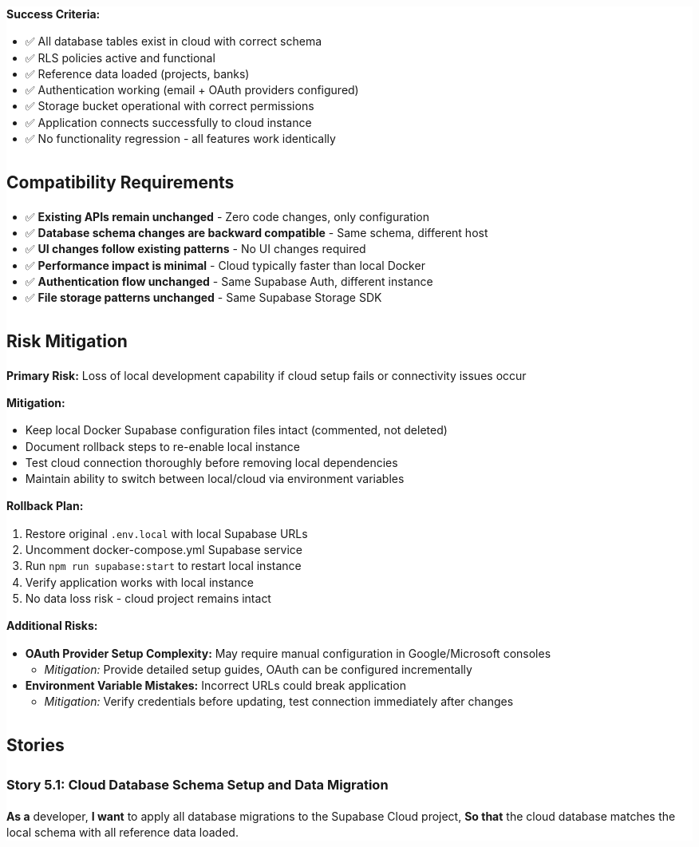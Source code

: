 **Success Criteria:**
- ✅ All database tables exist in cloud with correct schema
- ✅ RLS policies active and functional
- ✅ Reference data loaded (projects, banks)
- ✅ Authentication working (email + OAuth providers configured)
- ✅ Storage bucket operational with correct permissions
- ✅ Application connects successfully to cloud instance
- ✅ No functionality regression - all features work identically

## Compatibility Requirements

- ✅ **Existing APIs remain unchanged** - Zero code changes, only configuration
- ✅ **Database schema changes are backward compatible** - Same schema, different host
- ✅ **UI changes follow existing patterns** - No UI changes required
- ✅ **Performance impact is minimal** - Cloud typically faster than local Docker
- ✅ **Authentication flow unchanged** - Same Supabase Auth, different instance
- ✅ **File storage patterns unchanged** - Same Supabase Storage SDK

## Risk Mitigation

**Primary Risk:** Loss of local development capability if cloud setup fails or connectivity issues occur

**Mitigation:**
- Keep local Docker Supabase configuration files intact (commented, not deleted)
- Document rollback steps to re-enable local instance
- Test cloud connection thoroughly before removing local dependencies
- Maintain ability to switch between local/cloud via environment variables

**Rollback Plan:**
1. Restore original `.env.local` with local Supabase URLs
2. Uncomment docker-compose.yml Supabase service
3. Run `npm run supabase:start` to restart local instance
4. Verify application works with local instance
5. No data loss risk - cloud project remains intact

**Additional Risks:**
- **OAuth Provider Setup Complexity:** May require manual configuration in Google/Microsoft consoles
  - *Mitigation:* Provide detailed setup guides, OAuth can be configured incrementally
- **Environment Variable Mistakes:** Incorrect URLs could break application
  - *Mitigation:* Verify credentials before updating, test connection immediately after changes

## Stories

### Story 5.1: Cloud Database Schema Setup and Data Migration

**As a** developer,
**I want** to apply all database migrations to the Supabase Cloud project,
**So that** the cloud database matches the local schema with all reference data loaded.
